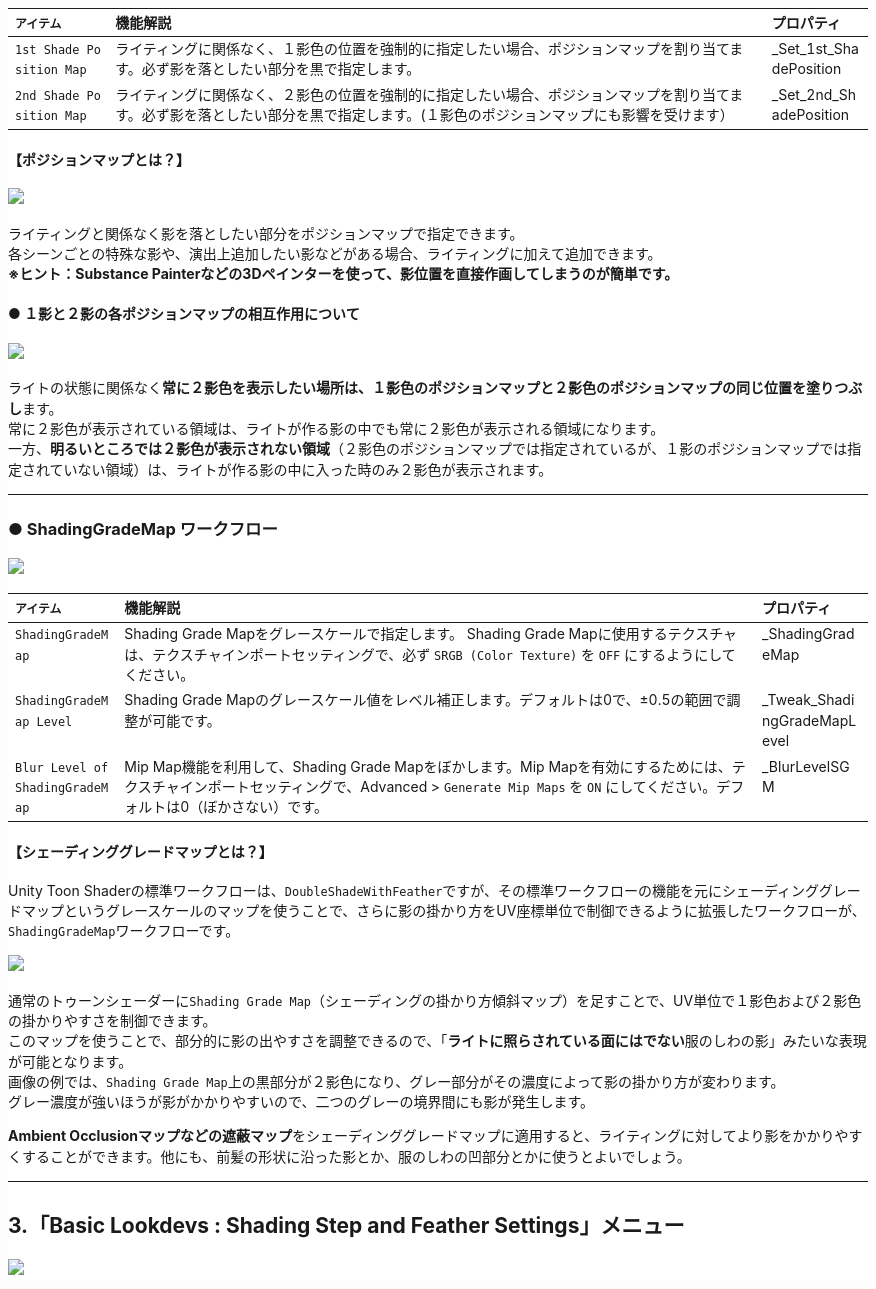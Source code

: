 | `アイテム`  | 機能解説 | プロパティ |
|:-------------------|:-------------------|:-------------------|
| `1st Shade Position Map` | ライティングに関係なく、１影色の位置を強制的に指定したい場合、ポジションマップを割り当てます。必ず影を落としたい部分を黒で指定します。 | _Set_1st_ShadePosition |
| `2nd Shade Position Map` | ライティングに関係なく、２影色の位置を強制的に指定したい場合、ポジションマップを割り当てます。必ず影を落としたい部分を黒で指定します。(１影色のポジションマップにも影響を受けます） | _Set_2nd_ShadePosition |

#### 【ポジションマップとは？】
<img width = "800" src="../images/PositionMap01.png">

ライティングと関係なく影を落としたい部分をポジションマップで指定できます。  
各シーンごとの特殊な影や、演出上追加したい影などがある場合、ライティングに加えて追加できます。  
**※ヒント：Substance Painterなどの3Dペインターを使って、影位置を直接作画してしまうのが簡単です。**  

#### ● １影と２影の各ポジションマップの相互作用について
<img width = "800" src="../images/PositionMap02.png">

ライトの状態に関係なく**常に２影色を表示したい場所は、１影色のポジションマップと２影色のポジションマップの同じ位置を塗りつぶし**ます。  
常に２影色が表示されている領域は、ライトが作る影の中でも常に２影色が表示される領域になります。  
一方、**明るいところでは２影色が表示されない領域**（２影色のポジションマップでは指定されているが、１影のポジションマップでは指定されていない領域）は、ライトが作る影の中に入った時のみ２影色が表示されます。  

---
### ● ShadingGradeMap ワークフロー
<img width = "400" src="../images/URP_image018.png">

| `アイテム`  | 機能解説 | プロパティ |
|:-------------------|:-------------------|:-------------------|
| `ShadingGradeMap` | Shading Grade Mapをグレースケールで指定します。 Shading Grade Mapに使用するテクスチャは、テクスチャインポートセッティングで、必ず `SRGB (Color Texture)` を `OFF` にするようにしてください。 | _ShadingGradeMap |
| `ShadingGradeMap Level` | Shading Grade Mapのグレースケール値をレベル補正します。デフォルトは0で、±0.5の範囲で調整が可能です。 | _Tweak_ShadingGradeMapLevel |
| `Blur Level of ShadingGradeMap` | Mip Map機能を利用して、Shading Grade Mapをぼかします。Mip Mapを有効にするためには、テクスチャインポートセッティングで、Advanced > `Generate Mip Maps` を `ON` にしてください。デフォルトは0（ぼかさない）です。 | _BlurLevelSGM |

#### 【シェーディンググレードマップとは？】
Unity Toon Shaderの標準ワークフローは、`DoubleShadeWithFeather`ですが、その標準ワークフローの機能を元にシェーディンググレードマップというグレースケールのマップを使うことで、さらに影の掛かり方をUV座標単位で制御できるように拡張したワークフローが、`ShadingGradeMap`ワークフローです。  

<img width = "800" src="../images/ShadingGradeMap01.png">

通常のトゥーンシェーダーに`Shading Grade Map`（シェーディングの掛かり方傾斜マップ）を足すことで、UV単位で１影色および２影色の掛かりやすさを制御できます。  
このマップを使うことで、部分的に影の出やすさを調整できるので、「**ライトに照らされている面にはでない**服のしわの影」みたいな表現が可能となります。  
画像の例では、`Shading Grade Map`上の黒部分が２影色になり、グレー部分がその濃度によって影の掛かり方が変わります。  
グレー濃度が強いほうが影がかかりやすいので、二つのグレーの境界間にも影が発生します。  

**Ambient Occlusionマップなどの遮蔽マップ**をシェーディンググレードマップに適用すると、ライティングに対してより影をかかりやすくすることができます。他にも、前髪の形状に沿った影とか、服のしわの凹部分とかに使うとよいでしょう。  

---
## 3.「Basic Lookdevs : Shading Step and Feather Settings」メニュー
<img width = "400" src="../images/URP_image019.png">

